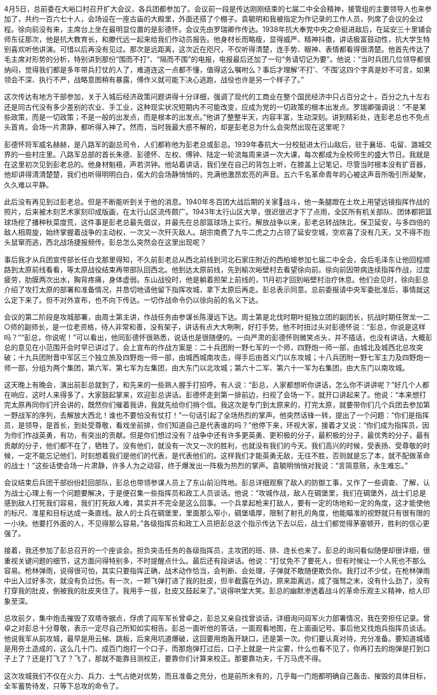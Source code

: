 
4月5日，总前委在大峪口村召开扩大会议，各兵团都参加了。会议前一段是传达刚刚结束的七届二中全会精神，接管组的主要领导人也来参加了，共约一百六七十人，会场设在一座古庙的大殿里，外面还搭了个棚子。袁毓明和我被指定为作记录的工作人员，列席了会议的全过程。徐向前没有来，主席台上坐在最明显位置的是彭德怀。会议先由罗瑞卿作传达。1938年抗大奉党中央之命挺进敌后，在延安三十里铺会师东征那次，他是抗大教育长，和滕代远一起来给我们作动员报告。他身材长而略瘦，显得威严、精神抖擞，讲话极富鼓动性，抗大学生特别喜欢听他讲演。可惜以后再没有见过。那次是远距离，这次近在咫尺，不仅听得清楚，连手势、眼神、表情都看得很清楚。他首先传达了毛主席对形势的分析，特别讲到那份“围而不打”、“隔而不围”的电报，电报最后还加了一句“务请切记为要”。他说：“当时兵团几位领导都很纳闷，觉得我们都是多年带兵打仗的人了，难道连这一点都不懂，值得这么嘱咐么？事后才理解‘不打’、‘不围’这四个字真是妙不可言，如果领会不深、执行不严，战略意图稍有暴露，傅作义就可能下决心逃跑，战役也许是另一个样子了。”


这次传达有地方干部参加，关于入城后经济政策问题讲得十分详细，强调了现代的工商业在整个国民经济中只占百分之十，百分之九十左右还是同古代没有多少差别的农业、手工业，这种现实状况短期内不可能改变，应成为党的一切政策的根本出发点。罗瑞卿强调说：“不是某些政策，而是一切政策；不是一般的出发点，而是根本的出发点。”他讲了整整半天，内容丰富，生动深刻。讲到精彩处，连彭老总也不免点头首肯。会场一片肃静，都听得入神了。然而，当时我最大惑不解的，却是彭老总为什么会突然出现在这里呢？


彭德怀将军威名赫赫，是八路军的副总司令，人们都称他为彭老总或彭总。1939年春抗大一分校挺进太行山敌后，驻于襄垣、屯留、潞城交界的一些村庄里。八路军总部的首长朱德、彭德怀、左权、傅钟、陆定一轮流每周来讲一次大课，每次都成为全校师生的盛大节日。我就是在这里初次见到彭老总的。他身材魁梧，声若洪钟。他站着讲话，我们坐在自己的背包上听，在膝盖上记笔记，尽管当时根本没有扩音器，他却讲得清清楚楚，我们也听得明明白白，偌大的会场静悄悄的，充满他激昂宏亮的声音。五六千名革命青年的心被这声音所吸引所凝聚，久久难以平静。


此后没有再见到过彭老总。但是不断能听到关于他的消息。1940年冬百团大战后期的关家战斗，他一条腿蹬在土坎上用望远镜指挥作战的照片，后来被木刻艺术家刻印成版画，在太行山区流传颇广。1943年太行山区大旱，很迟很迟才下了点雨，全区所有机关部队、团体都把篮球场挖了播种秋菜度荒，这件事是彭老总最先倡议，并最先在总部篮球场上实行。解放战争以来，彭老总转战陕北，保卫延安，与多四倍的敌人相周旋，始终掌握着战争的主动权，一次又一次歼灭敌人。胡宗南费了九牛二虎之力占领了延安空城，空欢喜了没有几天，又不得不抱头鼠窜而逃，西北战场捷报频传。彭总怎么突然会在这里出现呢？


事后我才从兵团宣传部长任白戈那里得知，不久前彭老总从西北前线到河北石家庄附近的西柏坡参加七届二中全会，会后毛泽东让他回程顺路到太原前线看看，等太原战役结束再带部队回西北。他到达太原前线，先到榆次峪壁村去看望徐向前。徐向前因带病连续指挥作战，过度疲劳，肋膜两次出水，胸背疼痛，身体虚弱。东山战役时，他是躺着担架上前线的，11月初才回到峪壁村治疗休息。他们会见时，徐向彭总介绍了攻打太原的部署和准备情况，并恳切地请他留下指挥攻城，拿下太原后再走。彭总表示同意。总前委报请中央军委批准后，事情就这么定下来了。但不对外宣布，也不向下传达。一切作战命令仍以徐向前的名义下达。


会议的第二阶段是攻城部署，由周士第主讲，作战任务由参谋长陈漫远下达。周士第是北伐时期叶挺独立团的副团长，抗战时期任贺龙一二○师的副师长，是一位老资格，待人非常和善，没有架子，讲话有点大大咧咧，好打手势。他不时扭过头对彭德怀说：“彭总，你说是这样吗？”“彭总，你说呢！”可以看出，他同彭德怀很熟悉，说话也是很随便的。一向严肃的彭德怀则微笑点头，并不插话，也没有讲话，大概彭总的意见在小范围开会时早已讲过了。会上宣布的作战方案是：二十兵团附一野七军的一个师，四野炮一师一部，由城北及城西北总攻突破；十九兵团附晋中军区三个独立旅及四野炮一师一部，由城西城南攻击，得手后由首义门以东攻城；十八兵团附一野七军主力及四野炮一师一部，分组为两个集团，第六军、第七军为左集团，由大东门以北攻城；第六十二军、第六十一军为右集团，由大东门以南攻城。


这天晚上有晚会，演出前彭总就到了，和先来的一些熟人握手打招呼。有人说：“彭总，人家都想听你讲话，怎么你不讲讲呢？”好几个人都在响应，这时人来得多了，大家鼓起掌来，欢迎彭总讲话。彭德怀走到第一排前边，扫视了会场一下，就开口讲起来了。他说：“本来想打完太原再同你们开会讲的，既然你们催着我讲，我就先给你们捎个信。我这次是专门到太原来的，打完太原，就要带你们几个兵团去参加第一野战军的序列，去解放大西北！谁也不要怕没有仗打！”一句话引起了全场热烈的掌声。他突然话锋一转，提出了一个问题：“你们是指挥员，是领导，是首长，到处受尊敬，看戏坐前排，你们知道自己是代表谁的吗？”他停下来，环视大家，接着才又说：“你们成为指挥员，因为你们作战英勇，有功，有突出的贡献。但是你们想过没有？战争中还有许多更英勇、更积极的分子，最积极的分子，最优秀的分子，最有贡献的分子，他们都不在了，牺牲了。没有他们，就没有一次又一次的胜利，也就没有我们的今天。我们高兴的时候，受表扬、受尊敬的时候，一定不能忘记他们，时刻想着我们是他们的代表，是代表他们的。这样我们才能英勇无敌，无往不胜，否则就是忘了本，就不配做革命的战士！”这些话使会场一片肃静，许多人为之动容，终于爆发出一阵极为热烈的掌声。袁毓明悄悄对我说：“言简意赅，永生难忘。”


会议结束后兵团干部纷纷赶回部队，彭总也带领参谋人员上了东山前沿阵地。彭总详细观察了敌人的防御工事，又作了一些调查、了解，认为战士心理上有一个问题要解决，于是便召集一些指挥员和政工人员谈话。他说：“攻城作战，敌人在碉堡里，我们在碉堡外，战士们总是感到敌人打死我们容易，我们打死敌人难，其实并不完全是这么回事。一个兵拿起枪来打敌人，要有一定的场地和一定的角度，这才能使他的标尺、准星和目标达成一条直线。敌人的士兵在碉堡里，里面那么窄小，碉堡墙厚，限制了射孔的角度，他能瞄准的视野就只有很有限的一小块。他要打外面的人，不见得那么容易。”各级指挥员和政工人员把彭总这个指示传达下去以后，战士们都觉得茅塞顿开，胜利的信心更强了。


接着，我还参加了彭总召开的一个座谈会。担负突击任务的各级指挥员，主攻团的班、排、连长也来了。彭总的询问看似随便却很详细，很重视关键问题的细节，这方面问得特别多，不时提醒点什么。最后还有段讲话。他说：“打仗免不了要死人，但有时候让一个人死也不那么容易。枪林弹雨，说得很可怕，其实只要指挥正确，战术动作恰当，会判断、会处理，子弹就不敢随便欺负你。我打过不少仗，在枪林弹雨中出入过好多次，就没有负过伤。有一次，一颗飞弹打进了我的肚皮，但半截露在外边，原来距离远，成了强驽之末，没有什么劲了，没有打穿我的肚皮，倒被我的肚皮夹住了。我用手一拔，肚皮又鼓起来了。”说得哄堂大笑。彭总的幽默渗透着战斗的革命乐观主义精神，给人印象至深。


总攻前夕，集中炮击摧毁了双塔寺据点，俘虏了阎军军长曾卓之，彭总又亲自找曾谈话，详细询问阎军火力部署情况，我在旁担任记录。曾卓之对彭总十分尊敬，表示一定尽自己所知如实相告。彭总一面听他的答话，一面观看地图，在上面画记号。事后他又找炮兵指挥员谈话。他说我军从前攻城，最早是用云梯、跳板，后来用坑道爆破，这回要用炮轰开缺口，还是第一次。你们要认真对待，充分准备。要知道城墙是用夯土造成的，这么几十门、成百门炮打一个口子，而那炮弹打过后，口子上就是一片尘雾，什么也看不见了，你再打去的炮弹是打到口子上了？还是打飞了？飞了，那就不能靠目测校正，要靠你们计算来校正。那要靠功夫，千万马虎不得。

这次攻城我们不仅在火力、兵力、士气占绝对优势，而且准备之充分，也是前所未有的，几乎每一门炮都明确自己轰击、摧毁的具体目标，全军蓄势待发，只等下总攻的命令了。

